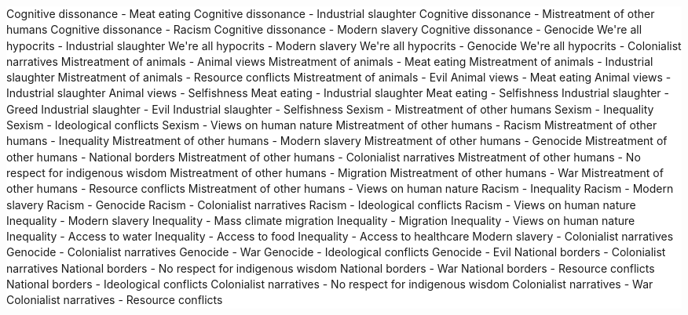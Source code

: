 Cognitive dissonance - Meat eating
Cognitive dissonance - Industrial slaughter
Cognitive dissonance - Mistreatment of other humans
Cognitive dissonance - Racism
Cognitive dissonance - Modern slavery
Cognitive dissonance - Genocide
We're all hypocrits - Industrial slaughter
We're all hypocrits - Modern slavery
We're all hypocrits - Genocide
We're all hypocrits - Colonialist narratives
Mistreatment of animals - Animal views
Mistreatment of animals - Meat eating
Mistreatment of animals - Industrial slaughter
Mistreatment of animals - Resource conflicts
Mistreatment of animals - Evil
Animal views - Meat eating
Animal views - Industrial slaughter
Animal views - Selfishness
Meat eating - Industrial slaughter
Meat eating - Selfishness
Industrial slaughter - Greed
Industrial slaughter - Evil
Industrial slaughter - Selfishness
Sexism - Mistreatment of other humans
Sexism - Inequality
Sexism - Ideological conflicts
Sexism - Views on human nature
Mistreatment of other humans - Racism
Mistreatment of other humans - Inequality
Mistreatment of other humans - Modern slavery
Mistreatment of other humans - Genocide
Mistreatment of other humans - National borders
Mistreatment of other humans - Colonialist narratives
Mistreatment of other humans - No respect for indigenous wisdom
Mistreatment of other humans - Migration
Mistreatment of other humans - War
Mistreatment of other humans - Resource conflicts
Mistreatment of other humans - Views on human nature
Racism - Inequality
Racism - Modern slavery
Racism - Genocide
Racism - Colonialist narratives
Racism - Ideological conflicts
Racism - Views on human nature
Inequality - Modern slavery
Inequality - Mass climate migration
Inequality - Migration
Inequality - Views on human nature
Inequality - Access to water
Inequality - Access to food
Inequality - Access to healthcare
Modern slavery - Colonialist narratives
Genocide - Colonialist narratives
Genocide - War
Genocide - Ideological conflicts
Genocide - Evil
National borders - Colonialist narratives
National borders - No respect for indigenous wisdom
National borders - War
National borders - Resource conflicts
National borders - Ideological conflicts
Colonialist narratives - No respect for indigenous wisdom
Colonialist narratives - War
Colonialist narratives - Resource conflicts
